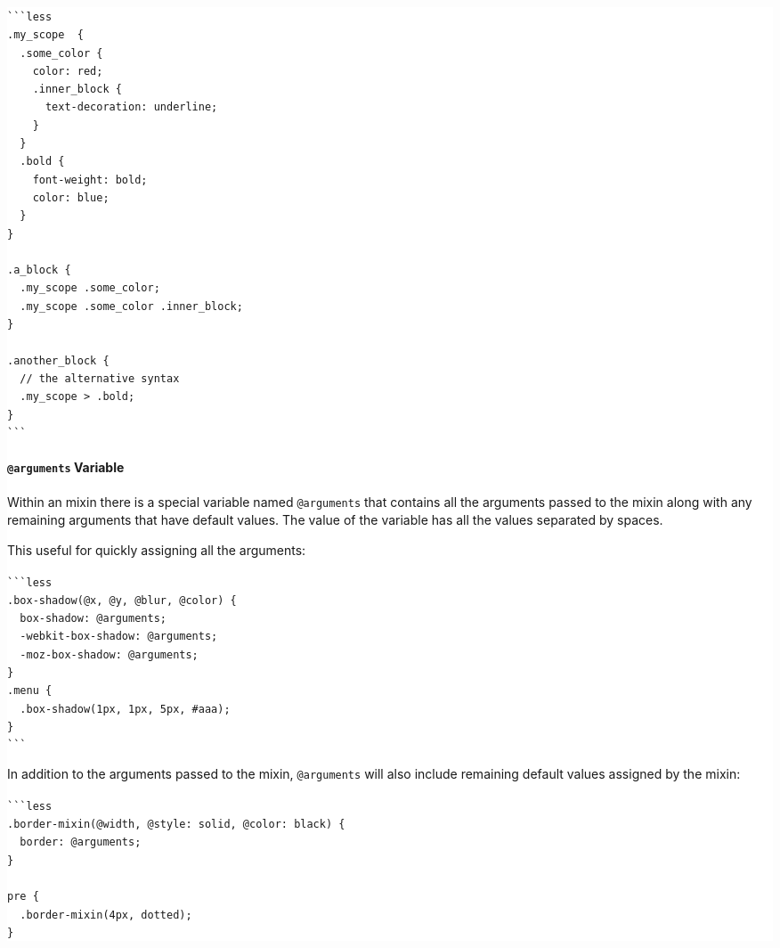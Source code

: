     ```less
    .my_scope  {
      .some_color {
        color: red;
        .inner_block {
          text-decoration: underline;
        }
      }
      .bold {
        font-weight: bold;
        color: blue;
      }
    }

    .a_block {
      .my_scope .some_color;
      .my_scope .some_color .inner_block;
    }

    .another_block {
      // the alternative syntax
      .my_scope > .bold;
    }
    ```

#### `@arguments` Variable

Within an mixin there is a special variable named `@arguments` that contains
all the arguments passed to the mixin along with any remaining arguments that
have default values. The value of the variable has all the values separated by
spaces.

This useful for quickly assigning all the arguments:

    ```less
    .box-shadow(@x, @y, @blur, @color) {
      box-shadow: @arguments;
      -webkit-box-shadow: @arguments;
      -moz-box-shadow: @arguments;
    }
    .menu {
      .box-shadow(1px, 1px, 5px, #aaa);
    }
    ```

In addition to the arguments passed to the mixin, `@arguments` will also include
remaining default values assigned by the mixin:


    ```less
    .border-mixin(@width, @style: solid, @color: black) {
      border: @arguments;
    }

    pre {
      .border-mixin(4px, dotted);
    }
